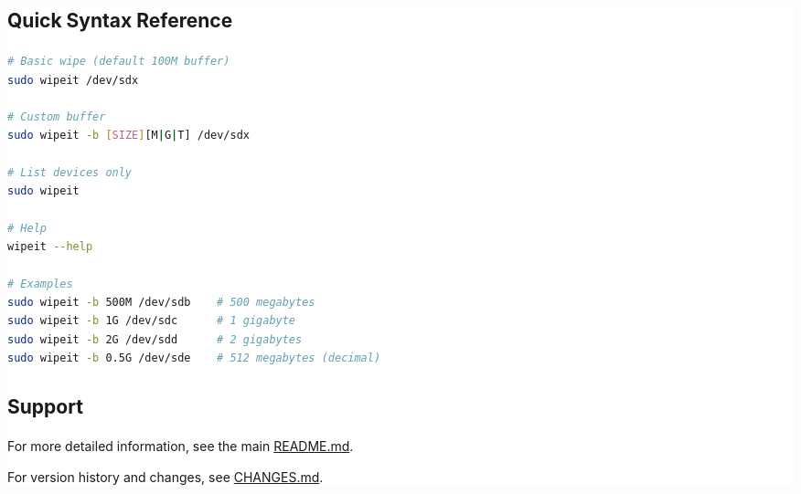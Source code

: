 ## Quick Syntax Reference

```bash
# Basic wipe (default 100M buffer)
sudo wipeit /dev/sdx

# Custom buffer
sudo wipeit -b [SIZE][M|G|T] /dev/sdx

# List devices only
sudo wipeit

# Help
wipeit --help

# Examples
sudo wipeit -b 500M /dev/sdb    # 500 megabytes
sudo wipeit -b 1G /dev/sdc      # 1 gigabyte
sudo wipeit -b 2G /dev/sdd      # 2 gigabytes
sudo wipeit -b 0.5G /dev/sde    # 512 megabytes (decimal)
```

## Support

For more detailed information, see the main [README.md](../README.md).

For version history and changes, see [CHANGES.md](CHANGES.md).


